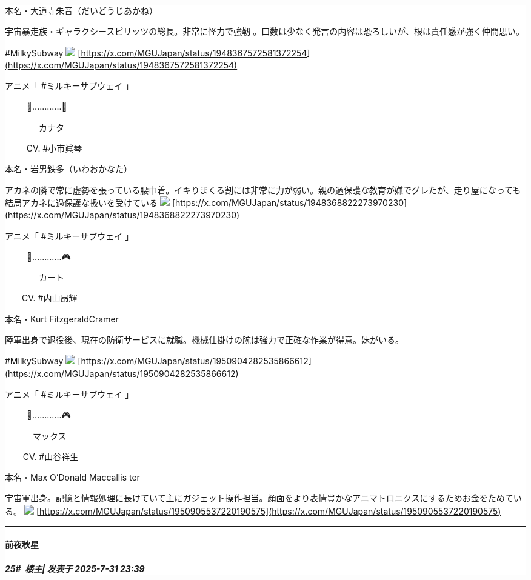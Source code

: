 本名・大道寺朱音（だいどうじあかね）

宇宙暴走族・ギャラクシースピリッツの総長。非常に怪力で強靭 。口数は少なく発言の内容は恐ろしいが、根は責任感が強く仲間思い。

#MilkySubway
<img src="https://p.sda1.dev/26/8832575294e169ab704be91825a2d73e/image.png" referrerpolicy="no-referrer">
[https://x.com/MGUJapan/status/1948367572581372254](https://x.com/MGUJapan/status/1948367572581372254)

アニメ「 #ミルキーサブウェイ 」

　　  💫............🧹

　　　　カナタ

　　  CV. #小市眞琴

本名・岩男鉄多（いわおかなた）

アカネの隣で常に虚勢を張っている腰巾着。イキりまくる割には非常に力が弱い。親の過保護な教育が嫌でグレたが、走り屋になっても結局アカネに過保護な扱いを受けている
<img src="https://p.sda1.dev/26/3c59bf4c798a6d73ec55be5323710dd6/kanata.jpg" referrerpolicy="no-referrer">
[https://x.com/MGUJapan/status/1948368822273970230](https://x.com/MGUJapan/status/1948368822273970230)

アニメ「 #ミルキーサブウェイ 」

　　  💫............🎮

　　　　カート

　　CV. #内山昂輝

本名・Kurt FitzgeraldCramer

陸軍出身で退役後、現在の防衛サービスに就職。機械仕掛けの腕は強力で正確な作業が得意。妹がいる。

#MilkySubway
<img src="https://p.sda1.dev/26/afe76a2cc08ddf3f0e5400b27db05693/Kurt.jpg" referrerpolicy="no-referrer">
[https://x.com/MGUJapan/status/1950904282535866612](https://x.com/MGUJapan/status/1950904282535866612)

アニメ「 #ミルキーサブウェイ 」

　　  💫............🎮

　　　 マックス

　    CV. #山谷祥生

本名・Max O’Donald Maccallis ter 

宇宙軍出身。記憶と情報処理に長けていて主にガジェット操作担当。顔面をより表情豊かなアニマトロニクスにするためお金をためている。
<img src="https://p.sda1.dev/26/36e1f37472d8c802b70e0dadf017e375/Max.jpg" referrerpolicy="no-referrer">
[https://x.com/MGUJapan/status/1950905537220190575](https://x.com/MGUJapan/status/1950905537220190575)

*****

####  前夜秋星  
##### 25#         楼主| 发表于 2025-7-31 23:39
